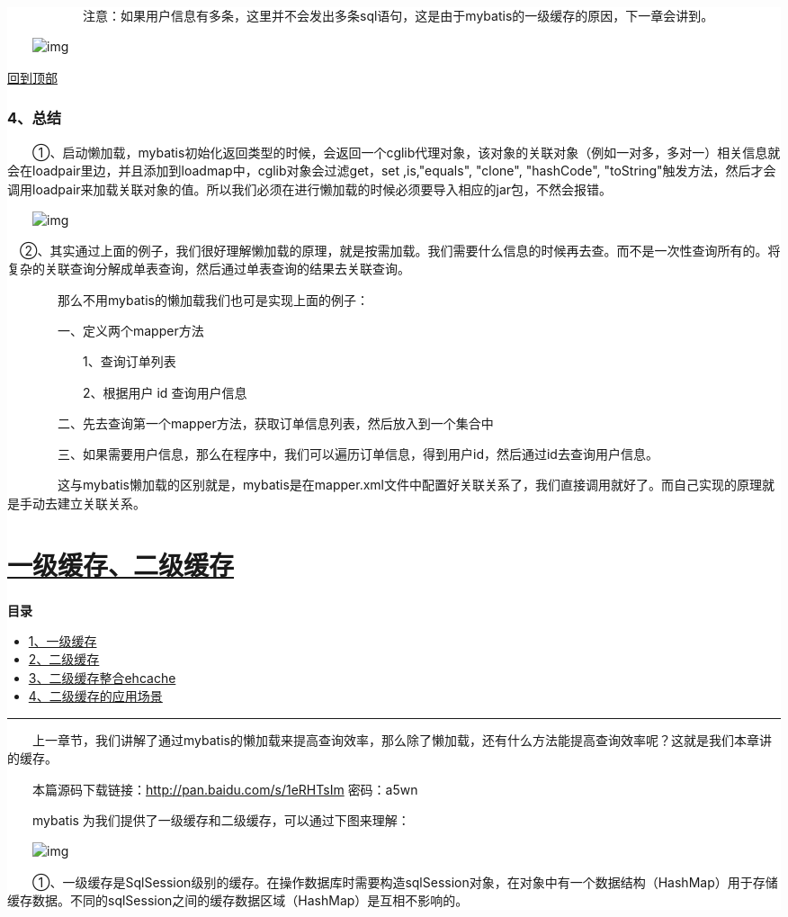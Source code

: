 　　　　　　注意：如果用户信息有多条，这里并不会发出多条sql语句，这是由于mybatis的一级缓存的原因，下一章会讲到。

　　![img](https://images2017.cnblogs.com/blog/1120165/201708/1120165-20170809232308964-1486649613.png)

 

 

[回到顶部](https://www.cnblogs.com/ysocean/p/7336945.html#_labelTop)

### 4、总结

　　①、启动懒加载，mybatis初始化返回类型的时候，会返回一个cglib代理对象，该对象的关联对象（例如一对多，多对一）相关信息就会在loadpair里边，并且添加到loadmap中，cglib对象会过滤get，set ,is,"equals", "clone", "hashCode", "toString"触发方法，然后才会调用loadpair来加载关联对象的值。所以我们必须在进行懒加载的时候必须要导入相应的jar包，不然会报错。

　　![img](https://images2017.cnblogs.com/blog/1120165/201708/1120165-20170809232917511-825564840.png)

 

 　②、其实通过上面的例子，我们很好理解懒加载的原理，就是按需加载。我们需要什么信息的时候再去查。而不是一次性查询所有的。将复杂的关联查询分解成单表查询，然后通过单表查询的结果去关联查询。

　　　　那么不用mybatis的懒加载我们也可是实现上面的例子：

　　　　一、定义两个mapper方法

　　　　　　1、查询订单列表

　　　　　　2、根据用户 id 查询用户信息

　　　　二、先去查询第一个mapper方法，获取订单信息列表，然后放入到一个集合中

　　　　三、如果需要用户信息，那么在程序中，我们可以遍历订单信息，得到用户id，然后通过id去查询用户信息。

　　　　这与mybatis懒加载的区别就是，mybatis是在mapper.xml文件中配置好关联关系了，我们直接调用就好了。而自己实现的原理就是手动去建立关联关系。

# [一级缓存、二级缓存](https://www.cnblogs.com/ysocean/p/7342498.html)

**目录**

- [1、一级缓存](https://www.cnblogs.com/ysocean/p/7342498.html#_label0)
- [2、二级缓存](https://www.cnblogs.com/ysocean/p/7342498.html#_label1)
- [3、二级缓存整合ehcache](https://www.cnblogs.com/ysocean/p/7342498.html#_label2)
- [4、二级缓存的应用场景](https://www.cnblogs.com/ysocean/p/7342498.html#_label3)

 

------

　　上一章节，我们讲解了通过mybatis的懒加载来提高查询效率，那么除了懒加载，还有什么方法能提高查询效率呢？这就是我们本章讲的缓存。

　　本篇源码下载链接：http://pan.baidu.com/s/1eRHTsIm 密码：a5wn

　　mybatis 为我们提供了一级缓存和二级缓存，可以通过下图来理解：

　　![img](https://images2017.cnblogs.com/blog/1120165/201708/1120165-20170810222807042-122444009.png)

　　①、一级缓存是SqlSession级别的缓存。在操作数据库时需要构造sqlSession对象，在对象中有一个数据结构（HashMap）用于存储缓存数据。不同的sqlSession之间的缓存数据区域（HashMap）是互相不影响的。
